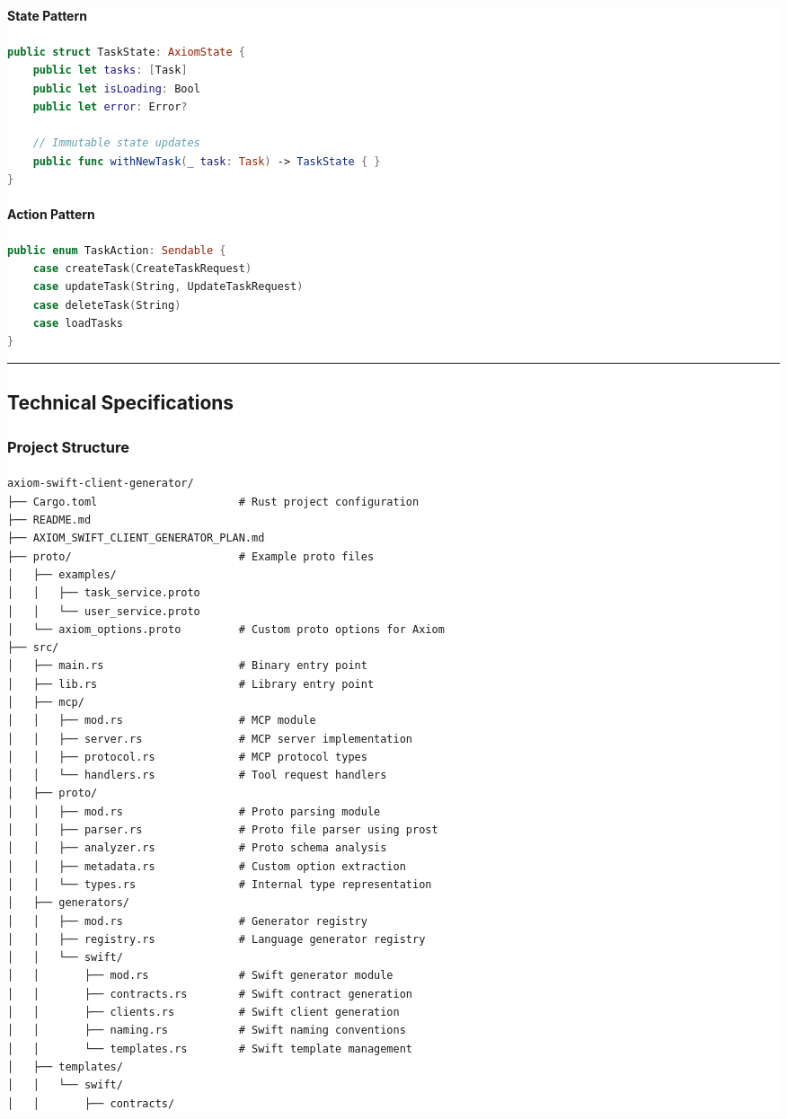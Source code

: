 #### State Pattern
```swift
public struct TaskState: AxiomState {
    public let tasks: [Task]
    public let isLoading: Bool
    public let error: Error?
    
    // Immutable state updates
    public func withNewTask(_ task: Task) -> TaskState { }
}
```

#### Action Pattern
```swift
public enum TaskAction: Sendable {
    case createTask(CreateTaskRequest)
    case updateTask(String, UpdateTaskRequest)
    case deleteTask(String)
    case loadTasks
}
```

---

## Technical Specifications

### Project Structure

```
axiom-swift-client-generator/
├── Cargo.toml                      # Rust project configuration
├── README.md
├── AXIOM_SWIFT_CLIENT_GENERATOR_PLAN.md
├── proto/                          # Example proto files
│   ├── examples/
│   │   ├── task_service.proto
│   │   └── user_service.proto
│   └── axiom_options.proto         # Custom proto options for Axiom
├── src/
│   ├── main.rs                     # Binary entry point
│   ├── lib.rs                      # Library entry point
│   ├── mcp/
│   │   ├── mod.rs                  # MCP module
│   │   ├── server.rs               # MCP server implementation
│   │   ├── protocol.rs             # MCP protocol types
│   │   └── handlers.rs             # Tool request handlers
│   ├── proto/
│   │   ├── mod.rs                  # Proto parsing module
│   │   ├── parser.rs               # Proto file parser using prost
│   │   ├── analyzer.rs             # Proto schema analysis
│   │   ├── metadata.rs             # Custom option extraction
│   │   └── types.rs                # Internal type representation
│   ├── generators/
│   │   ├── mod.rs                  # Generator registry
│   │   ├── registry.rs             # Language generator registry
│   │   └── swift/
│   │       ├── mod.rs              # Swift generator module
│   │       ├── contracts.rs        # Swift contract generation
│   │       ├── clients.rs          # Swift client generation
│   │       ├── naming.rs           # Swift naming conventions
│   │       └── templates.rs        # Swift template management
│   ├── templates/
│   │   └── swift/
│   │       ├── contracts/
```